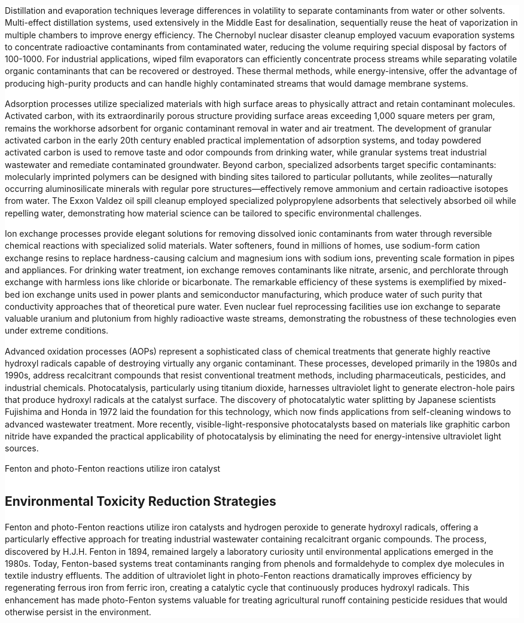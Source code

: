 Distillation and evaporation techniques leverage differences in volatility to separate contaminants from water or other solvents. Multi-effect distillation systems, used extensively in the Middle East for desalination, sequentially reuse the heat of vaporization in multiple chambers to improve energy efficiency. The Chernobyl nuclear disaster cleanup employed vacuum evaporation systems to concentrate radioactive contaminants from contaminated water, reducing the volume requiring special disposal by factors of 100-1000. For industrial applications, wiped film evaporators can efficiently concentrate process streams while separating volatile organic contaminants that can be recovered or destroyed. These thermal methods, while energy-intensive, offer the advantage of producing high-purity products and can handle highly contaminated streams that would damage membrane systems.

Adsorption processes utilize specialized materials with high surface areas to physically attract and retain contaminant molecules. Activated carbon, with its extraordinarily porous structure providing surface areas exceeding 1,000 square meters per gram, remains the workhorse adsorbent for organic contaminant removal in water and air treatment. The development of granular activated carbon in the early 20th century enabled practical implementation of adsorption systems, and today powdered activated carbon is used to remove taste and odor compounds from drinking water, while granular systems treat industrial wastewater and remediate contaminated groundwater. Beyond carbon, specialized adsorbents target specific contaminants: molecularly imprinted polymers can be designed with binding sites tailored to particular pollutants, while zeolites—naturally occurring aluminosilicate minerals with regular pore structures—effectively remove ammonium and certain radioactive isotopes from water. The Exxon Valdez oil spill cleanup employed specialized polypropylene adsorbents that selectively absorbed oil while repelling water, demonstrating how material science can be tailored to specific environmental challenges.

Ion exchange processes provide elegant solutions for removing dissolved ionic contaminants from water through reversible chemical reactions with specialized solid materials. Water softeners, found in millions of homes, use sodium-form cation exchange resins to replace hardness-causing calcium and magnesium ions with sodium ions, preventing scale formation in pipes and appliances. For drinking water treatment, ion exchange removes contaminants like nitrate, arsenic, and perchlorate through exchange with harmless ions like chloride or bicarbonate. The remarkable efficiency of these systems is exemplified by mixed-bed ion exchange units used in power plants and semiconductor manufacturing, which produce water of such purity that conductivity approaches that of theoretical pure water. Even nuclear fuel reprocessing facilities use ion exchange to separate valuable uranium and plutonium from highly radioactive waste streams, demonstrating the robustness of these technologies even under extreme conditions.

Advanced oxidation processes (AOPs) represent a sophisticated class of chemical treatments that generate highly reactive hydroxyl radicals capable of destroying virtually any organic contaminant. These processes, developed primarily in the 1980s and 1990s, address recalcitrant compounds that resist conventional treatment methods, including pharmaceuticals, pesticides, and industrial chemicals. Photocatalysis, particularly using titanium dioxide, harnesses ultraviolet light to generate electron-hole pairs that produce hydroxyl radicals at the catalyst surface. The discovery of photocatalytic water splitting by Japanese scientists Fujishima and Honda in 1972 laid the foundation for this technology, which now finds applications from self-cleaning windows to advanced wastewater treatment. More recently, visible-light-responsive photocatalysts based on materials like graphitic carbon nitride have expanded the practical applicability of photocatalysis by eliminating the need for energy-intensive ultraviolet light sources.

Fenton and photo-Fenton reactions utilize iron catalyst

## Environmental Toxicity Reduction Strategies

Fenton and photo-Fenton reactions utilize iron catalysts and hydrogen peroxide to generate hydroxyl radicals, offering a particularly effective approach for treating industrial wastewater containing recalcitrant organic compounds. The process, discovered by H.J.H. Fenton in 1894, remained largely a laboratory curiosity until environmental applications emerged in the 1980s. Today, Fenton-based systems treat contaminants ranging from phenols and formaldehyde to complex dye molecules in textile industry effluents. The addition of ultraviolet light in photo-Fenton reactions dramatically improves efficiency by regenerating ferrous iron from ferric iron, creating a catalytic cycle that continuously produces hydroxyl radicals. This enhancement has made photo-Fenton systems valuable for treating agricultural runoff containing pesticide residues that would otherwise persist in the environment.

